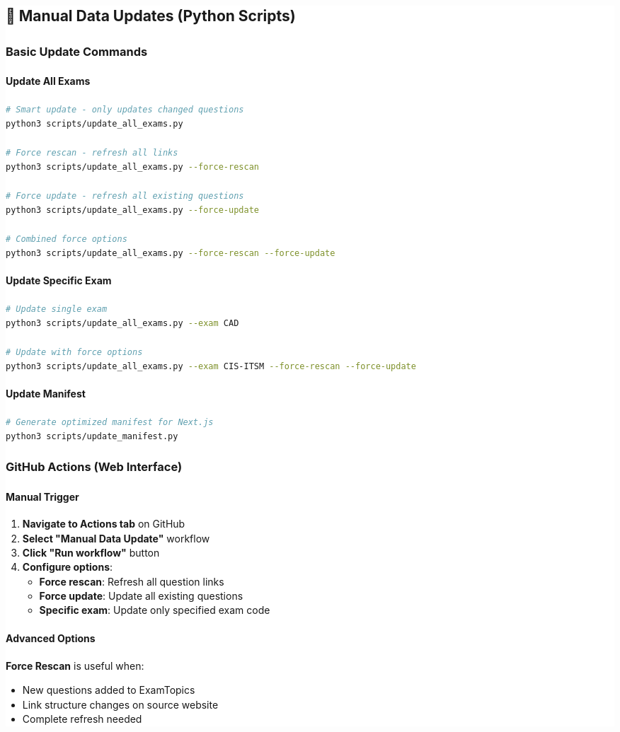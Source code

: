 ## 🔧 Manual Data Updates (Python Scripts)

### Basic Update Commands

#### Update All Exams
```bash
# Smart update - only updates changed questions
python3 scripts/update_all_exams.py

# Force rescan - refresh all links
python3 scripts/update_all_exams.py --force-rescan

# Force update - refresh all existing questions
python3 scripts/update_all_exams.py --force-update

# Combined force options
python3 scripts/update_all_exams.py --force-rescan --force-update
```

#### Update Specific Exam
```bash
# Update single exam
python3 scripts/update_all_exams.py --exam CAD

# Update with force options
python3 scripts/update_all_exams.py --exam CIS-ITSM --force-rescan --force-update
```

#### Update Manifest
```bash
# Generate optimized manifest for Next.js
python3 scripts/update_manifest.py
```

### GitHub Actions (Web Interface)

#### Manual Trigger
1. **Navigate to Actions tab** on GitHub
2. **Select "Manual Data Update"** workflow
3. **Click "Run workflow"** button
4. **Configure options**:
   - **Force rescan**: Refresh all question links
   - **Force update**: Update all existing questions
   - **Specific exam**: Update only specified exam code

#### Advanced Options

**Force Rescan** is useful when:
- New questions added to ExamTopics
- Link structure changes on source website
- Complete refresh needed
